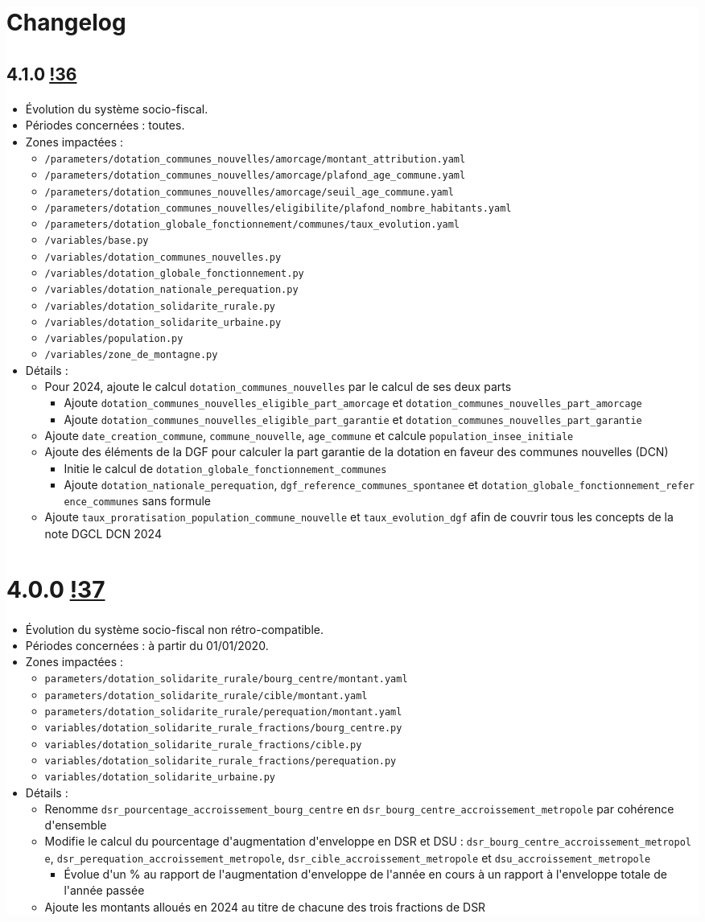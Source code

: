 # Changelog

## 4.1.0 [!36](https://git.leximpact.dev/leximpact/simulateur-dotations-communes/openfisca-france-dotations-locales/-/merge_requests/36)

* Évolution du système socio-fiscal.
* Périodes concernées : toutes.
* Zones impactées :
  - `/parameters/dotation_communes_nouvelles/amorcage/montant_attribution.yaml`
  - `/parameters/dotation_communes_nouvelles/amorcage/plafond_age_commune.yaml`
  - `/parameters/dotation_communes_nouvelles/amorcage/seuil_age_commune.yaml`
  - `/parameters/dotation_communes_nouvelles/eligibilite/plafond_nombre_habitants.yaml`
  - `/parameters/dotation_globale_fonctionnement/communes/taux_evolution.yaml`
  - `/variables/base.py`
  - `/variables/dotation_communes_nouvelles.py`
  - `/variables/dotation_globale_fonctionnement.py`
  - `/variables/dotation_nationale_perequation.py`
  - `/variables/dotation_solidarite_rurale.py`
  - `/variables/dotation_solidarite_urbaine.py`
  - `/variables/population.py`
  - `/variables/zone_de_montagne.py`
* Détails :
  - Pour 2024, ajoute le calcul `dotation_communes_nouvelles` par le calcul de ses deux parts
    * Ajoute `dotation_communes_nouvelles_eligible_part_amorcage` et `dotation_communes_nouvelles_part_amorcage`
    * Ajoute `dotation_communes_nouvelles_eligible_part_garantie` et `dotation_communes_nouvelles_part_garantie`
  - Ajoute `date_creation_commune`, `commune_nouvelle`, `age_commune` et calcule `population_insee_initiale`
  - Ajoute des éléments de la DGF pour calculer la part garantie de la dotation en faveur des communes nouvelles (DCN)
    * Initie le calcul de `dotation_globale_fonctionnement_communes`
    * Ajoute `dotation_nationale_perequation`, `dgf_reference_communes_spontanee` et `dotation_globale_fonctionnement_reference_communes` sans formule
  - Ajoute `taux_proratisation_population_commune_nouvelle` et `taux_evolution_dgf` afin de couvrir tous les concepts de la note DGCL DCN 2024

# 4.0.0 [!37](https://git.leximpact.dev/leximpact/simulateur-dotations-communes/openfisca-france-dotations-locales/-/merge_requests/37)

* Évolution du système socio-fiscal non rétro-compatible.
* Périodes concernées : à partir du 01/01/2020.
* Zones impactées :
  - `parameters/dotation_solidarite_rurale/bourg_centre/montant.yaml`
  - `parameters/dotation_solidarite_rurale/cible/montant.yaml`
  - `parameters/dotation_solidarite_rurale/perequation/montant.yaml`
  - `variables/dotation_solidarite_rurale_fractions/bourg_centre.py`
  - `variables/dotation_solidarite_rurale_fractions/cible.py`
  - `variables/dotation_solidarite_rurale_fractions/perequation.py`
  - `variables/dotation_solidarite_urbaine.py`
* Détails :
  - Renomme `dsr_pourcentage_accroissement_bourg_centre` en `dsr_bourg_centre_accroissement_metropole` par cohérence d'ensemble
  - Modifie le calcul du pourcentage d'augmentation d'enveloppe en DSR et DSU : `dsr_bourg_centre_accroissement_metropole`, `dsr_perequation_accroissement_metropole`, `dsr_cible_accroissement_metropole` et `dsu_accroissement_metropole`
    * Évolue d'un % au rapport de l'augmentation d'enveloppe de l'année en cours à un rapport à l'enveloppe totale de l'année passée
  - Ajoute les montants alloués en 2024 au titre de chacune des trois fractions de DSR